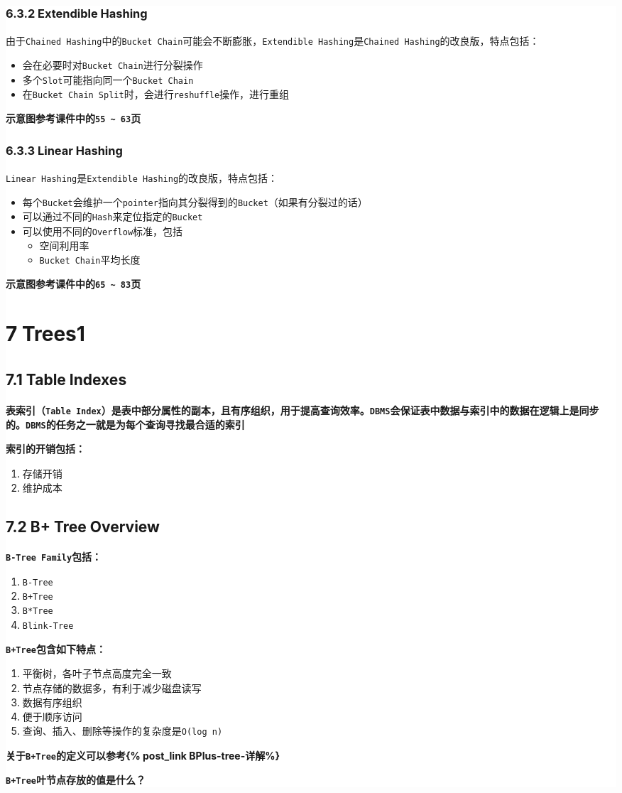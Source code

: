 ### 6.3.2 Extendible Hashing

由于`Chained Hashing`中的`Bucket Chain`可能会不断膨胀，`Extendible Hashing`是`Chained Hashing`的改良版，特点包括：

* 会在必要时对`Bucket Chain`进行分裂操作
* 多个`Slot`可能指向同一个`Bucket Chain`
* 在`Bucket Chain Split`时，会进行`reshuffle`操作，进行重组

**示意图参考课件中的`55 ~ 63`页**

### 6.3.3 Linear Hashing

`Linear Hashing`是`Extendible Hashing`的改良版，特点包括：

* 每个`Bucket`会维护一个`pointer`指向其分裂得到的`Bucket`（如果有分裂过的话）
* 可以通过不同的`Hash`来定位指定的`Bucket`
* 可以使用不同的`Overflow`标准，包括
    * 空间利用率
    * `Bucket Chain`平均长度

**示意图参考课件中的`65 ~ 83`页**

# 7 Trees1

## 7.1 Table Indexes

**表索引（`Table Index`）是表中部分属性的副本，且有序组织，用于提高查询效率。`DBMS`会保证表中数据与索引中的数据在逻辑上是同步的。`DBMS`的任务之一就是为每个查询寻找最合适的索引**

**索引的开销包括：**

1. 存储开销
1. 维护成本

## 7.2 B+ Tree Overview

**`B-Tree Family`包括：**

1. `B-Tree`
1. `B+Tree`
1. `B*Tree`
1. `Blink-Tree`

**`B+Tree`包含如下特点：**

1. 平衡树，各叶子节点高度完全一致
1. 节点存储的数据多，有利于减少磁盘读写
1. 数据有序组织
1. 便于顺序访问
1. 查询、插入、删除等操作的复杂度是`O(log n)`

**关于`B+Tree`的定义可以参考{% post_link BPlus-tree-详解%}**

**`B+Tree`叶节点存放的值是什么？**
